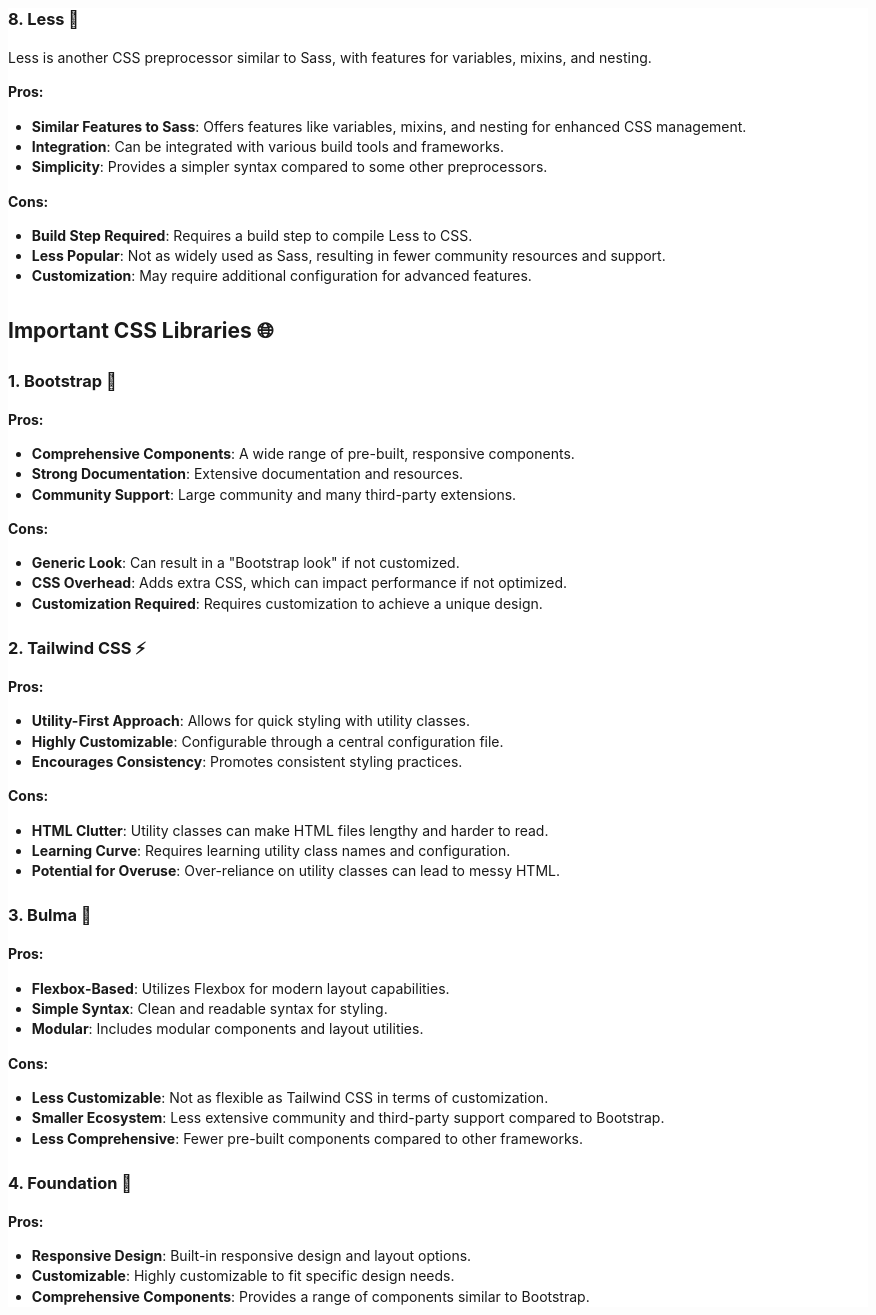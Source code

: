 ### 8. **Less** 🧵
Less is another CSS preprocessor similar to Sass, with features for variables, mixins, and nesting.

**Pros:**
- **Similar Features to Sass**: Offers features like variables, mixins, and nesting for enhanced CSS management.
- **Integration**: Can be integrated with various build tools and frameworks.
- **Simplicity**: Provides a simpler syntax compared to some other preprocessors.

**Cons:**
- **Build Step Required**: Requires a build step to compile Less to CSS.
- **Less Popular**: Not as widely used as Sass, resulting in fewer community resources and support.
- **Customization**: May require additional configuration for advanced features.

## Important CSS Libraries 🌐

### 1. **Bootstrap** 🧩
**Pros:**
- **Comprehensive Components**: A wide range of pre-built, responsive components.
- **Strong Documentation**: Extensive documentation and resources.
- **Community Support**: Large community and many third-party extensions.

**Cons:**
- **Generic Look**: Can result in a "Bootstrap look" if not customized.
- **CSS Overhead**: Adds extra CSS, which can impact performance if not optimized.
- **Customization Required**: Requires customization to achieve a unique design.

### 2. **Tailwind CSS** ⚡
**Pros:**
- **Utility-First Approach**: Allows for quick styling with utility classes.
- **Highly Customizable**: Configurable through a central configuration file.
- **Encourages Consistency**: Promotes consistent styling practices.

**Cons:**
- **HTML Clutter**: Utility classes can make HTML files lengthy and harder to read.
- **Learning Curve**: Requires learning utility class names and configuration.
- **Potential for Overuse**: Over-reliance on utility classes can lead to messy HTML.

### 3. **Bulma** 🌿
**Pros:**
- **Flexbox-Based**: Utilizes Flexbox for modern layout capabilities.
- **Simple Syntax**: Clean and readable syntax for styling.
- **Modular**: Includes modular components and layout utilities.

**Cons:**
- **Less Customizable**: Not as flexible as Tailwind CSS in terms of customization.
- **Smaller Ecosystem**: Less extensive community and third-party support compared to Bootstrap.
- **Less Comprehensive**: Fewer pre-built components compared to other frameworks.

### 4. **Foundation** 🌉
**Pros:**
- **Responsive Design**: Built-in responsive design and layout options.
- **Customizable**: Highly customizable to fit specific design needs.
- **Comprehensive Components**: Provides a range of components similar to Bootstrap.
